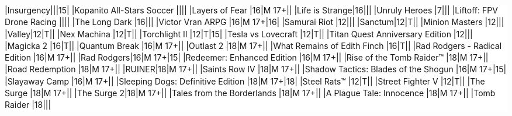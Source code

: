 |Insurgency|||15|
|Kopanito All-Stars Soccer ||||
|Layers of Fear |16|M 17+||
|Life is Strange|16|||
|Unruly Heroes |7|||
|Liftoff: FPV Drone Racing ||||
|The Long Dark |16|||
|Victor Vran ARPG |16|M 17+|16|
|Samurai Riot |12|||
|Sanctum|12|T||
|Minion Masters |12|||
|Valley|12|T||
|Nex Machina |12|T||
|Torchlight II |12|T|15|
|Tesla vs Lovecraft |12|T||
|Titan Quest Anniversary Edition |12|||
|Magicka 2 |16|T||
|Quantum Break |16|M 17+||
|Outlast 2 |18|M 17+||
|What Remains of Edith Finch |16|T||
|Rad Rodgers - Radical Edition |16|M 17+||
|Rad Rodgers|16|M 17+|15|
|Redeemer: Enhanced Edition |16|M 17+||
|Rise of the Tomb Raider™ |18|M 17+||
|Road Redemption |18|M 17+||
|RUINER|18|M 17+||
|Saints Row IV |18|M 17+||
|Shadow Tactics: Blades of the Shogun |16|M 17+|15|
|Slayaway Camp |16|M 17+||
|Sleeping Dogs: Definitive Edition |18|M 17+|18|
|Steel Rats™ |12|T||
|Street Fighter V |12|T||
|The Surge |18|M 17+||
|The Surge 2|18|M 17+||
|Tales from the Borderlands |18|M 17+||
|A Plague Tale: Innocence |18|M 17+||
|Tomb Raider |18|||